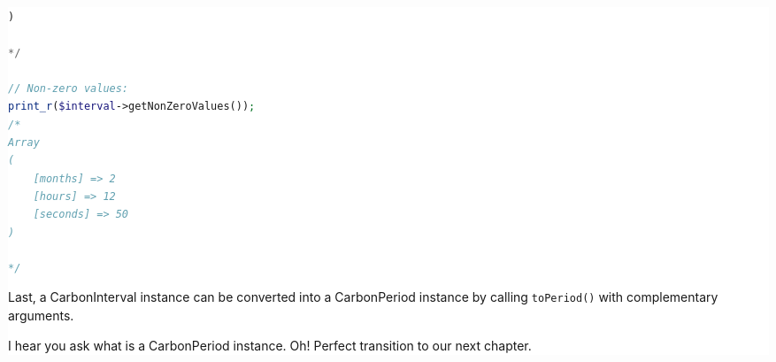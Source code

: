 ```php
)

*/

// Non-zero values:
print_r($interval->getNonZeroValues());
/*
Array
(
    [months] => 2
    [hours] => 12
    [seconds] => 50
)

*/

```


Last, a CarbonInterval instance can be converted into a CarbonPeriod instance by calling `toPeriod()` with complementary arguments.

I hear you ask what is a CarbonPeriod instance. Oh! Perfect transition to our next chapter.



